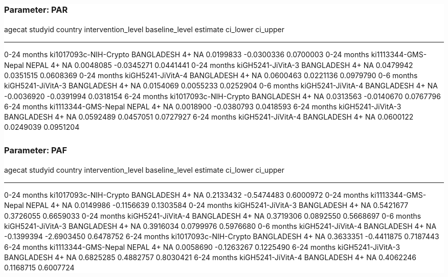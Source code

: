 
### Parameter: PAR


agecat        studyid                 country      intervention_level   baseline_level      estimate     ci_lower    ci_upper
------------  ----------------------  -----------  -------------------  ---------------  -----------  -----------  ----------
0-24 months   ki1017093c-NIH-Crypto   BANGLADESH   4+                   NA                 0.0199833   -0.0300336   0.0700003
0-24 months   ki1113344-GMS-Nepal     NEPAL        4+                   NA                 0.0048085   -0.0345271   0.0441441
0-24 months   kiGH5241-JiVitA-3       BANGLADESH   4+                   NA                 0.0479942    0.0351515   0.0608369
0-24 months   kiGH5241-JiVitA-4       BANGLADESH   4+                   NA                 0.0600463    0.0221136   0.0979790
0-6 months    kiGH5241-JiVitA-3       BANGLADESH   4+                   NA                 0.0154069    0.0055233   0.0252904
0-6 months    kiGH5241-JiVitA-4       BANGLADESH   4+                   NA                -0.0036920   -0.0391994   0.0318154
6-24 months   ki1017093c-NIH-Crypto   BANGLADESH   4+                   NA                 0.0313563   -0.0140670   0.0767796
6-24 months   ki1113344-GMS-Nepal     NEPAL        4+                   NA                 0.0018900   -0.0380793   0.0418593
6-24 months   kiGH5241-JiVitA-3       BANGLADESH   4+                   NA                 0.0592489    0.0457051   0.0727927
6-24 months   kiGH5241-JiVitA-4       BANGLADESH   4+                   NA                 0.0600122    0.0249039   0.0951204


### Parameter: PAF


agecat        studyid                 country      intervention_level   baseline_level      estimate     ci_lower    ci_upper
------------  ----------------------  -----------  -------------------  ---------------  -----------  -----------  ----------
0-24 months   ki1017093c-NIH-Crypto   BANGLADESH   4+                   NA                 0.2133432   -0.5474483   0.6000972
0-24 months   ki1113344-GMS-Nepal     NEPAL        4+                   NA                 0.0149986   -0.1156639   0.1303584
0-24 months   kiGH5241-JiVitA-3       BANGLADESH   4+                   NA                 0.5421677    0.3726055   0.6659033
0-24 months   kiGH5241-JiVitA-4       BANGLADESH   4+                   NA                 0.3719306    0.0892550   0.5668697
0-6 months    kiGH5241-JiVitA-3       BANGLADESH   4+                   NA                 0.3916034    0.0799976   0.5976680
0-6 months    kiGH5241-JiVitA-4       BANGLADESH   4+                   NA                -0.1399394   -2.6903450   0.6478752
6-24 months   ki1017093c-NIH-Crypto   BANGLADESH   4+                   NA                 0.3633351   -0.4411875   0.7187443
6-24 months   ki1113344-GMS-Nepal     NEPAL        4+                   NA                 0.0058690   -0.1263267   0.1225490
6-24 months   kiGH5241-JiVitA-3       BANGLADESH   4+                   NA                 0.6825285    0.4882757   0.8030421
6-24 months   kiGH5241-JiVitA-4       BANGLADESH   4+                   NA                 0.4062246    0.1168715   0.6007724
